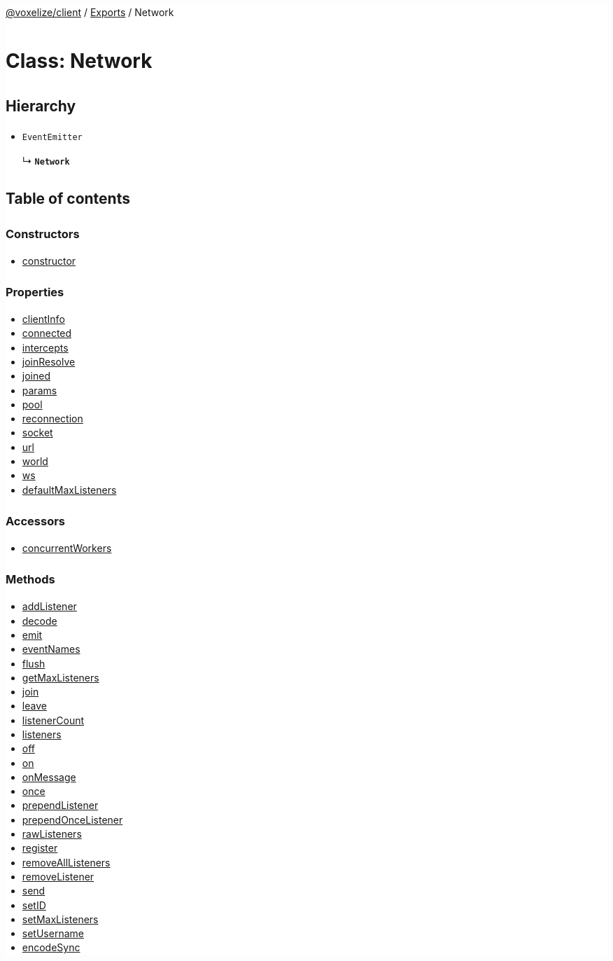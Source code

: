 [@voxelize/client](../README.md) / [Exports](../modules.md) / Network

# Class: Network

## Hierarchy

- `EventEmitter`

  ↳ **`Network`**

## Table of contents

### Constructors

- [constructor](Network.md#constructor)

### Properties

- [clientInfo](Network.md#clientinfo)
- [connected](Network.md#connected)
- [intercepts](Network.md#intercepts)
- [joinResolve](Network.md#joinresolve)
- [joined](Network.md#joined)
- [params](Network.md#params)
- [pool](Network.md#pool)
- [reconnection](Network.md#reconnection)
- [socket](Network.md#socket)
- [url](Network.md#url)
- [world](Network.md#world)
- [ws](Network.md#ws)
- [defaultMaxListeners](Network.md#defaultmaxlisteners)

### Accessors

- [concurrentWorkers](Network.md#concurrentworkers)

### Methods

- [addListener](Network.md#addlistener)
- [decode](Network.md#decode)
- [emit](Network.md#emit)
- [eventNames](Network.md#eventnames)
- [flush](Network.md#flush)
- [getMaxListeners](Network.md#getmaxlisteners)
- [join](Network.md#join)
- [leave](Network.md#leave)
- [listenerCount](Network.md#listenercount)
- [listeners](Network.md#listeners)
- [off](Network.md#off)
- [on](Network.md#on)
- [onMessage](Network.md#onmessage)
- [once](Network.md#once)
- [prependListener](Network.md#prependlistener)
- [prependOnceListener](Network.md#prependoncelistener)
- [rawListeners](Network.md#rawlisteners)
- [register](Network.md#register)
- [removeAllListeners](Network.md#removealllisteners)
- [removeListener](Network.md#removelistener)
- [send](Network.md#send)
- [setID](Network.md#setid)
- [setMaxListeners](Network.md#setmaxlisteners)
- [setUsername](Network.md#setusername)
- [encodeSync](Network.md#encodesync)